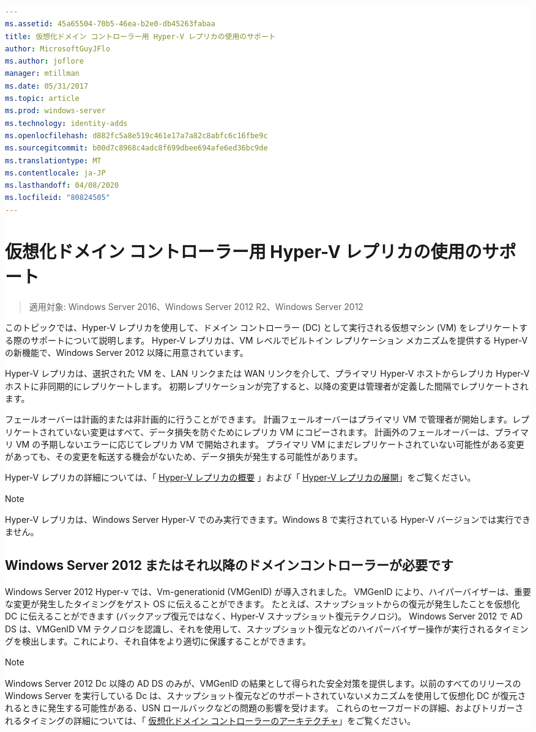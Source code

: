 ```yaml
---
ms.assetid: 45a65504-70b5-46ea-b2e0-db45263fabaa
title: 仮想化ドメイン コントローラー用 Hyper-V レプリカの使用のサポート
author: MicrosoftGuyJFlo
ms.author: joflore
manager: mtillman
ms.date: 05/31/2017
ms.topic: article
ms.prod: windows-server
ms.technology: identity-adds
ms.openlocfilehash: d882fc5a8e519c461e17a7a82c8abfc6c16fbe9c
ms.sourcegitcommit: b00d7c8968c4adc8f699dbee694afe6ed36bc9de
ms.translationtype: MT
ms.contentlocale: ja-JP
ms.lasthandoff: 04/08/2020
ms.locfileid: "80824505"
---
```

# <a name="support-for-using-hyper-v-replica-for-virtualized-domain-controllers"></a>仮想化ドメイン コントローラー用 Hyper-V レプリカの使用のサポート

>適用対象: Windows Server 2016、Windows Server 2012 R2、Windows Server 2012

このトピックでは、Hyper-V レプリカを使用して、ドメイン コントローラー (DC) として実行される仮想マシン (VM) をレプリケートする際のサポートについて説明します。 Hyper-V レプリカは、VM レベルでビルトイン レプリケーション メカニズムを提供する Hyper-V の新機能で、Windows Server 2012 以降に用意されています。  
  
Hyper-V レプリカは、選択された VM を、LAN リンクまたは WAN リンクを介して、プライマリ Hyper-V ホストからレプリカ Hyper-V ホストに非同期的にレプリケートします。 初期レプリケーションが完了すると、以降の変更は管理者が定義した間隔でレプリケートされます。  
  
フェールオーバーは計画的または非計画的に行うことができます。 計画フェールオーバーはプライマリ VM で管理者が開始します。レプリケートされていない変更はすべて、データ損失を防ぐためにレプリカ VM にコピーされます。 計画外のフェールオーバーは、プライマリ VM の予期しないエラーに応じてレプリカ VM で開始されます。 プライマリ VM にまだレプリケートされていない可能性がある変更があっても、その変更を転送する機会がないため、データ損失が発生する可能性があります。  
  
Hyper-V レプリカの詳細については、「 [Hyper-V レプリカの概要](https://technet.microsoft.com/library/jj134172.aspx) 」および「 [Hyper-V レプリカの展開](https://technet.microsoft.com/library/jj134207.aspx)」をご覧ください。  
  
> [!NOTE]  
> Hyper-V レプリカは、Windows Server Hyper-V でのみ実行できます。Windows 8 で実行されている Hyper-V バージョンでは実行できません。  
  
## <a name="windows-server-2012-or-newer-domain-controllers-required"></a>Windows Server 2012 またはそれ以降のドメインコントローラーが必要です

Windows Server 2012 Hyper-v では、Vm-generationid (VMGenID) が導入されました。 VMGenID により、ハイパーバイザーは、重要な変更が発生したタイミングをゲスト OS に伝えることができます。 たとえば、スナップショットからの復元が発生したことを仮想化 DC に伝えることができます (バックアップ復元ではなく、Hyper-V スナップショット復元テクノロジ)。 Windows Server 2012 で AD DS は、VMGenID VM テクノロジを認識し、それを使用して、スナップショット復元などのハイパーバイザー操作が実行されるタイミングを検出します。これにより、それ自体をより適切に保護することができます。  
  
> [!NOTE]
> Windows Server 2012 Dc 以降の AD DS のみが、VMGenID の結果として得られた安全対策を提供します。以前のすべてのリリースの Windows Server を実行している Dc は、スナップショット復元などのサポートされていないメカニズムを使用して仮想化 DC が復元されるときに発生する可能性がある、USN ロールバックなどの問題の影響を受けます。 これらのセーフガードの詳細、およびトリガーされるタイミングの詳細については、「 [仮想化ドメイン コントローラーのアーキテクチャ](https://technet.microsoft.com/library/jj574118.aspx)」をご覧ください。  
  